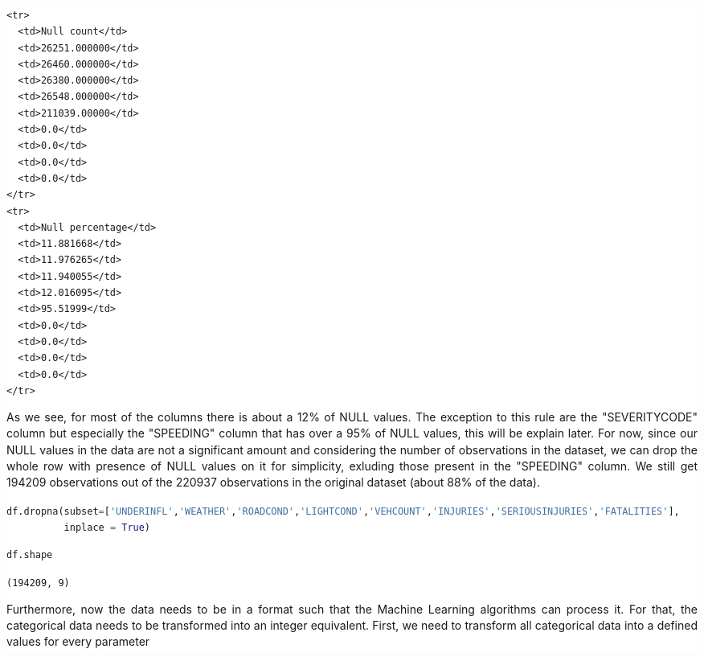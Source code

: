     <tr>
      <td>Null count</td>
      <td>26251.000000</td>
      <td>26460.000000</td>
      <td>26380.000000</td>
      <td>26548.000000</td>
      <td>211039.00000</td>
      <td>0.0</td>
      <td>0.0</td>
      <td>0.0</td>
      <td>0.0</td>
    </tr>
    <tr>
      <td>Null percentage</td>
      <td>11.881668</td>
      <td>11.976265</td>
      <td>11.940055</td>
      <td>12.016095</td>
      <td>95.51999</td>
      <td>0.0</td>
      <td>0.0</td>
      <td>0.0</td>
      <td>0.0</td>
    </tr>
  </tbody>
</table>
</div>



<p style="text-align:justify"> As we see, for most of the columns there is about a 12% of NULL values. The exception to this rule are the "SEVERITYCODE" column but especially the "SPEEDING" column that has over a 95% of NULL values, this will be explain later. For now, since our NULL values in the data are not a significant amount and considering the number of observations in the dataset, we can drop the whole row with presence of NULL values on it for simplicity, exluding those present in the "SPEEDING" column. We still get 194209 observations out of the 220937 observations in the original dataset (about 88% of the data). </p>


```python
df.dropna(subset=['UNDERINFL','WEATHER','ROADCOND','LIGHTCOND','VEHCOUNT','INJURIES','SERIOUSINJURIES','FATALITIES'], 
          inplace = True)
```


```python
df.shape
```




    (194209, 9)



<p style="text-align:justify"> Furthermore, now the data needs to be in a format such that the Machine Learning algorithms can process it. For that, the categorical data needs to be transformed into an integer equivalent. First, we need to transform all categorical data into a defined values for every parameter</p>

